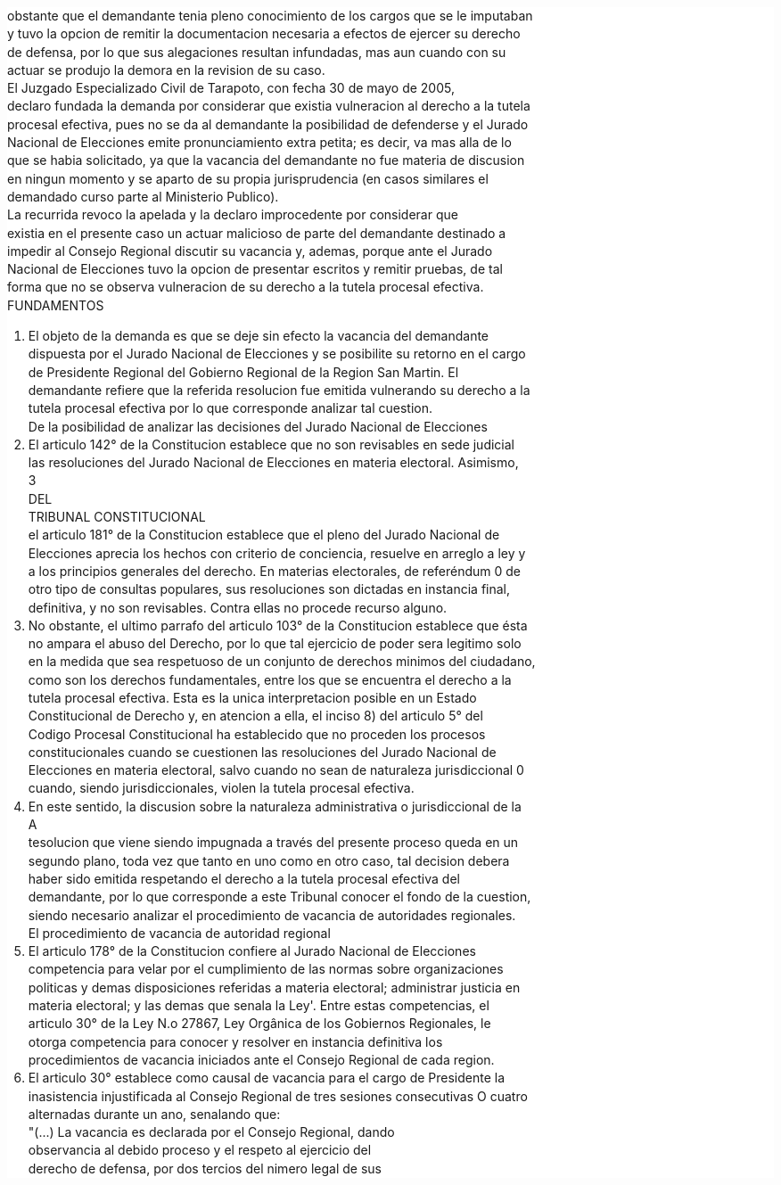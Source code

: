 obstante que el demandante tenia pleno conocimiento de los cargos que se le imputaban  
y tuvo la opcion de remitir la documentacion necesaria a efectos de ejercer su derecho  
de defensa, por lo que sus alegaciones resultan infundadas, mas aun cuando con su  
actuar se produjo la demora en la revision de su caso.  
El Juzgado Especializado Civil de Tarapoto, con fecha 30 de mayo de 2005,  
declaro fundada la demanda por considerar que existia vulneracion al derecho a la tutela  
procesal efectiva, pues no se da al demandante la posibilidad de defenderse y el Jurado  
Nacional de Elecciones emite pronunciamiento extra petita; es decir, va mas alla de lo  
que se habia solicitado, ya que la vacancia del demandante no fue materia de discusion  
en ningun momento y se aparto de su propia jurisprudencia (en casos similares el  
demandado curso parte al Ministerio Publico).  
La recurrida revoco la apelada y la declaro improcedente por considerar que  
existia en el presente caso un actuar malicioso de parte del demandante destinado a  
impedir al Consejo Regional discutir su vacancia y, ademas, porque ante el Jurado  
Nacional de Elecciones tuvo la opcion de presentar escritos y remitir pruebas, de tal  
forma que no se observa vulneracion de su derecho a la tutela procesal efectiva.  
FUNDAMENTOS  
1. El objeto de la demanda es que se deje sin efecto la vacancia del demandante  
dispuesta por el Jurado Nacional de Elecciones y se posibilite su retorno en el cargo  
de Presidente Regional del Gobierno Regional de la Region San Martin. El  
demandante refiere que la referida resolucion fue emitida vulnerando su derecho a la  
tutela procesal efectiva por lo que corresponde analizar tal cuestion.  
De la posibilidad de analizar las decisiones del Jurado Nacional de Elecciones  
2. El articulo 142° de la Constitucion establece que no son revisables en sede judicial  
las resoluciones del Jurado Nacional de Elecciones en materia electoral. Asimismo,  
3  
DEL  
TRIBUNAL CONSTITUCIONAL  
el articulo 181° de la Constitucion establece que el pleno del Jurado Nacional de  
Elecciones aprecia los hechos con criterio de conciencia, resuelve en arreglo a ley y  
a los principios generales del derecho. En materias electorales, de referéndum 0 de  
otro tipo de consultas populares, sus resoluciones son dictadas en instancia final,  
definitiva, y no son revisables. Contra ellas no procede recurso alguno.  
3. No obstante, el ultimo parrafo del articulo 103° de la Constitucion establece que ésta  
no ampara el abuso del Derecho, por lo que tal ejercicio de poder sera legitimo solo  
en la medida que sea respetuoso de un conjunto de derechos minimos del ciudadano,  
como son los derechos fundamentales, entre los que se encuentra el derecho a la  
tutela procesal efectiva. Esta es la unica interpretacion posible en un Estado  
Constitucional de Derecho y, en atencion a ella, el inciso 8) del articulo 5° del  
Codigo Procesal Constitucional ha establecido que no proceden los procesos  
constitucionales cuando se cuestionen las resoluciones del Jurado Nacional de  
Elecciones en materia electoral, salvo cuando no sean de naturaleza jurisdiccional 0  
cuando, siendo jurisdiccionales, violen la tutela procesal efectiva.  
4. En este sentido, la discusion sobre la naturaleza administrativa o jurisdiccional de la  
A  
tesolucion que viene siendo impugnada a través del presente proceso queda en un  
segundo plano, toda vez que tanto en uno como en otro caso, tal decision debera  
haber sido emitida respetando el derecho a la tutela procesal efectiva del  
demandante, por lo que corresponde a este Tribunal conocer el fondo de la cuestion,  
siendo necesario analizar el procedimiento de vacancia de autoridades regionales.  
El procedimiento de vacancia de autoridad regional  
5. El articulo 178° de la Constitucion confiere al Jurado Nacional de Elecciones  
competencia para velar por el cumplimiento de las normas sobre organizaciones  
politicas y demas disposiciones referidas a materia electoral; administrar justicia en  
materia electoral; y las demas que senala la Ley'. Entre estas competencias, el  
articulo 30° de la Ley N.o 27867, Ley Orgânica de los Gobiernos Regionales, le  
otorga competencia para conocer y resolver en instancia definitiva los  
procedimientos de vacancia iniciados ante el Consejo Regional de cada region.  
6. El articulo 30° establece como causal de vacancia para el cargo de Presidente la  
inasistencia injustificada al Consejo Regional de tres sesiones consecutivas O cuatro  
alternadas durante un ano, senalando que:  
"(...) La vacancia es declarada por el Consejo Regional, dando  
observancia al debido proceso y el respeto al ejercicio del  
derecho de defensa, por dos tercios del nimero legal de sus  